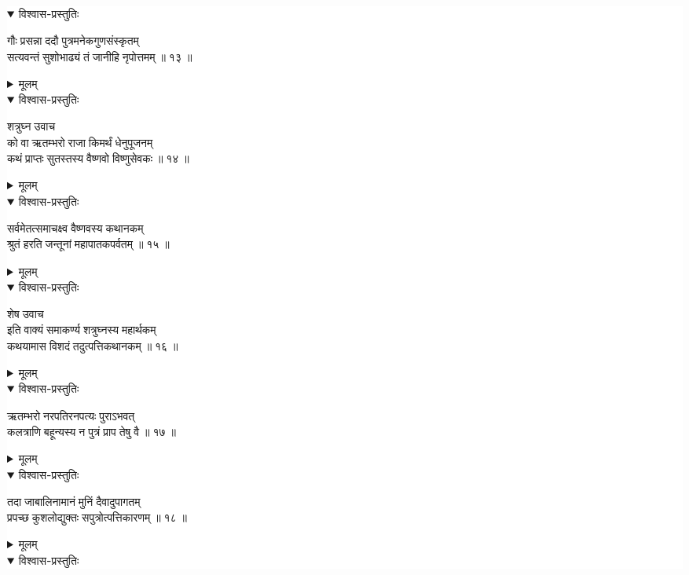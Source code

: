 

<details open><summary>विश्वास-प्रस्तुतिः</summary>

गौः प्रसन्ना ददौ पुत्रमनेकगुणसंस्कृतम्  
सत्यवन्तं सुशोभाढ्यं तं जानीहि नृपोत्तमम् ॥ १३ ॥
</details>

<details><summary>मूलम्</summary></details>



<details open><summary>विश्वास-प्रस्तुतिः</summary>

शत्रुघ्न उवाच  
को वा ऋतम्भरो राजा किमर्थं धेनुपूजनम्  
कथं प्राप्तः सुतस्तस्य वैष्णवो विष्णुसेवकः ॥ १४ ॥
</details>

<details><summary>मूलम्</summary></details>



<details open><summary>विश्वास-प्रस्तुतिः</summary>

सर्वमेतत्समाचक्ष्व वैष्णवस्य कथानकम्  
श्रुतं हरति जन्तूनां महापातकपर्वतम् ॥ १५ ॥
</details>

<details><summary>मूलम्</summary></details>



<details open><summary>विश्वास-प्रस्तुतिः</summary>

शेष उवाच  
इति वाक्यं समाकर्ण्य शत्रुघ्नस्य महार्थकम्  
कथयामास विशदं तदुत्पत्तिकथानकम् ॥ १६ ॥
</details>

<details><summary>मूलम्</summary></details>



<details open><summary>विश्वास-प्रस्तुतिः</summary>

ऋतम्भरो नरपतिरनपत्यः पुराऽभवत्  
कलत्राणि बहून्यस्य न पुत्रं प्राप तेषु वै ॥ १७ ॥
</details>

<details><summary>मूलम्</summary></details>



<details open><summary>विश्वास-प्रस्तुतिः</summary>

तदा जाबालिनामानं मुनिं दैवादुपागतम्  
प्रपच्छ कुशलोद्युक्तः सपुत्रोत्पत्तिकारणम् ॥ १८ ॥
</details>

<details><summary>मूलम्</summary></details>



<details open><summary>विश्वास-प्रस्तुतिः</summary>
